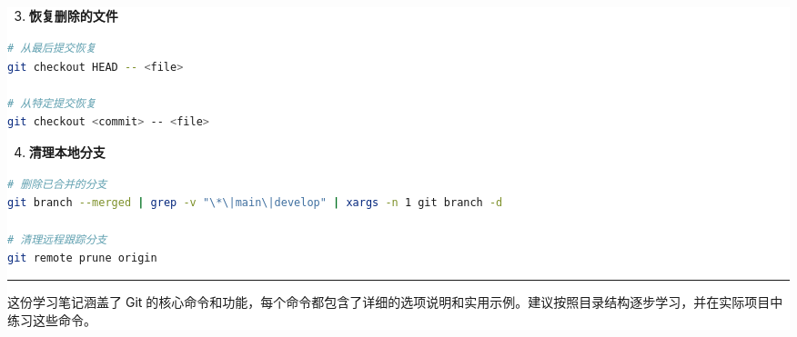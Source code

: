 3. **恢复删除的文件**
```bash
# 从最后提交恢复
git checkout HEAD -- <file>

# 从特定提交恢复
git checkout <commit> -- <file>
```

4. **清理本地分支**
```bash
# 删除已合并的分支
git branch --merged | grep -v "\*\|main\|develop" | xargs -n 1 git branch -d

# 清理远程跟踪分支
git remote prune origin
```

---

这份学习笔记涵盖了 Git 的核心命令和功能，每个命令都包含了详细的选项说明和实用示例。建议按照目录结构逐步学习，并在实际项目中练习这些命令。